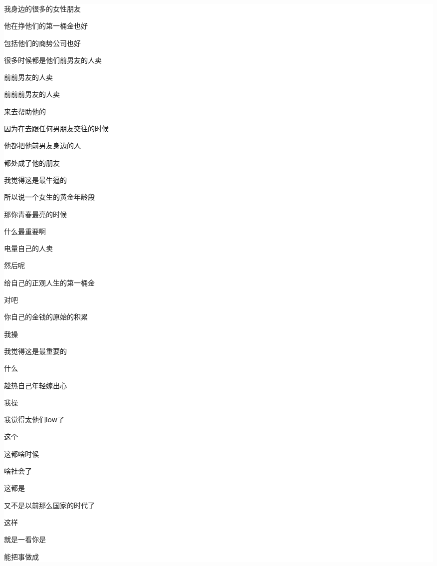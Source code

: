 我身边的很多的女性朋友

他在挣他们的第一桶金也好

包括他们的商势公司也好

很多时候都是他们前男友的人卖

前前男友的人卖

前前前男友的人卖

来去帮助他的

因为在去跟任何男朋友交往的时候

他都把他前男友身边的人

都处成了他的朋友

我觉得这是最牛逼的

所以说一个女生的黄金年龄段

那你青春最亮的时候

什么最重要啊

电量自己的人卖

然后呢

给自己的正观人生的第一桶金

对吧

你自己的金钱的原始的积累

我操

我觉得这是最重要的

什么

趁热自己年轻嫁出心

我操

我觉得太他们low了

这个

这都啥时候

啥社会了

这都是

又不是以前那么国家的时代了

这样

就是一看你是

能把事做成
